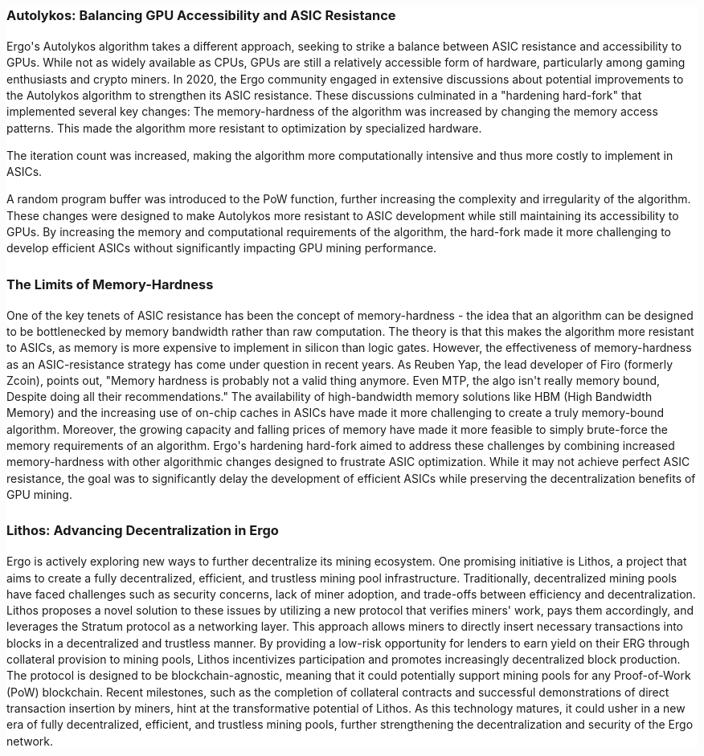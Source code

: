### Autolykos: Balancing GPU Accessibility and ASIC Resistance
Ergo's Autolykos algorithm takes a different approach, seeking to strike a balance between ASIC resistance and accessibility to GPUs. While not as widely available as CPUs, GPUs are still a relatively accessible form of hardware, particularly among gaming enthusiasts and crypto miners.
In 2020, the Ergo community engaged in extensive discussions about potential improvements to the Autolykos algorithm to strengthen its ASIC resistance. These discussions culminated in a "hardening hard-fork" that implemented several key changes:
The memory-hardness of the algorithm was increased by changing the memory access patterns. This made the algorithm more resistant to optimization by specialized hardware.


The iteration count was increased, making the algorithm more computationally intensive and thus more costly to implement in ASICs.


A random program buffer was introduced to the PoW function, further increasing the complexity and irregularity of the algorithm.
These changes were designed to make Autolykos more resistant to ASIC development while still maintaining its accessibility to GPUs. By increasing the memory and computational requirements of the algorithm, the hard-fork made it more challenging to develop efficient ASICs without significantly impacting GPU mining performance.

### The Limits of Memory-Hardness
One of the key tenets of ASIC resistance has been the concept of memory-hardness - the idea that an algorithm can be designed to be bottlenecked by memory bandwidth rather than raw computation. The theory is that this makes the algorithm more resistant to ASICs, as memory is more expensive to implement in silicon than logic gates.
However, the effectiveness of memory-hardness as an ASIC-resistance strategy has come under question in recent years. As Reuben Yap, the lead developer of Firo (formerly Zcoin), points out, "Memory hardness is probably not a valid thing anymore. Even MTP, the algo isn't really memory bound, Despite doing all their recommendations."
The availability of high-bandwidth memory solutions like HBM (High Bandwidth Memory) and the increasing use of on-chip caches in ASICs have made it more challenging to create a truly memory-bound algorithm. Moreover, the growing capacity and falling prices of memory have made it more feasible to simply brute-force the memory requirements of an algorithm.
Ergo's hardening hard-fork aimed to address these challenges by combining increased memory-hardness with other algorithmic changes designed to frustrate ASIC optimization. While it may not achieve perfect ASIC resistance, the goal was to significantly delay the development of efficient ASICs while preserving the decentralization benefits of GPU mining.

### Lithos: Advancing Decentralization in Ergo
Ergo is actively exploring new ways to further decentralize its mining ecosystem. One promising initiative is Lithos, a project that aims to create a fully decentralized, efficient, and trustless mining pool infrastructure.
Traditionally, decentralized mining pools have faced challenges such as security concerns, lack of miner adoption, and trade-offs between efficiency and decentralization. Lithos proposes a novel solution to these issues by utilizing a new protocol that verifies miners' work, pays them accordingly, and leverages the Stratum protocol as a networking layer. This approach allows miners to directly insert necessary transactions into blocks in a decentralized and trustless manner.
By providing a low-risk opportunity for lenders to earn yield on their ERG through collateral provision to mining pools, Lithos incentivizes participation and promotes increasingly decentralized block production. The protocol is designed to be blockchain-agnostic, meaning that it could potentially support mining pools for any Proof-of-Work (PoW) blockchain.
Recent milestones, such as the completion of collateral contracts and successful demonstrations of direct transaction insertion by miners, hint at the transformative potential of Lithos. As this technology matures, it could usher in a new era of fully decentralized, efficient, and trustless mining pools, further strengthening the decentralization and security of the Ergo network.
